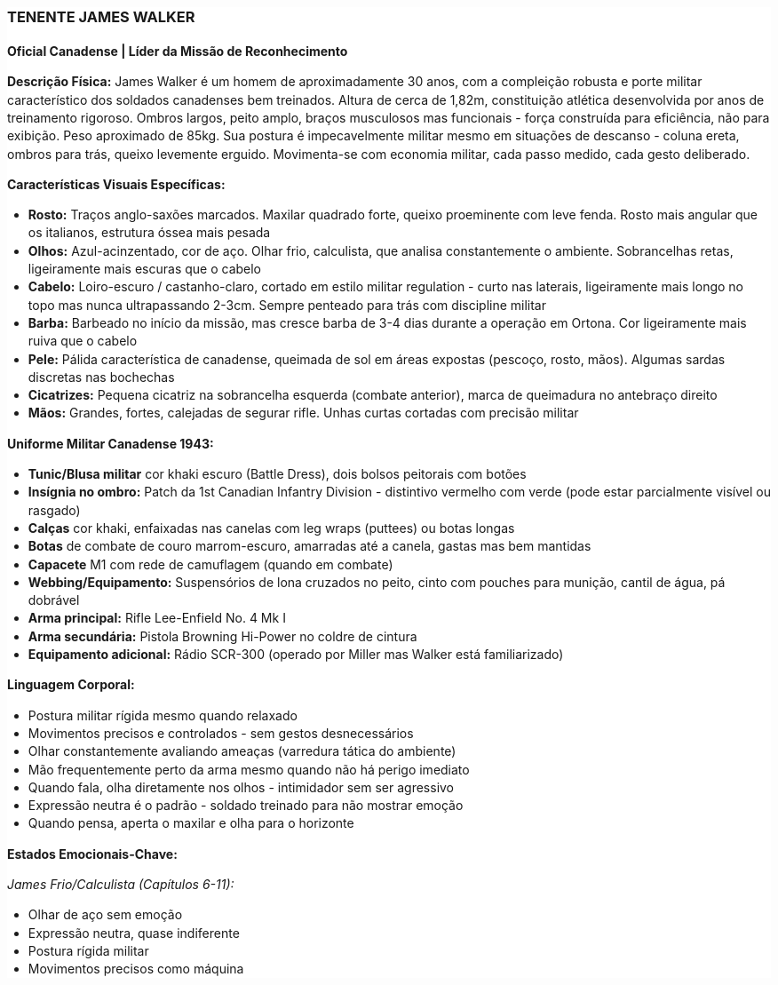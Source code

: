 
### TENENTE JAMES WALKER
**Oficial Canadense | Líder da Missão de Reconhecimento**

**Descrição Física:**
James Walker é um homem de aproximadamente 30 anos, com a compleição robusta e porte militar característico dos soldados canadenses bem treinados. Altura de cerca de 1,82m, constituição atlética desenvolvida por anos de treinamento rigoroso. Ombros largos, peito amplo, braços musculosos mas funcionais - força construída para eficiência, não para exibição. Peso aproximado de 85kg. Sua postura é impecavelmente militar mesmo em situações de descanso - coluna ereta, ombros para trás, queixo levemente erguido. Movimenta-se com economia militar, cada passo medido, cada gesto deliberado.

**Características Visuais Específicas:**
- **Rosto:** Traços anglo-saxões marcados. Maxilar quadrado forte, queixo proeminente com leve fenda. Rosto mais angular que os italianos, estrutura óssea mais pesada
- **Olhos:** Azul-acinzentado, cor de aço. Olhar frio, calculista, que analisa constantemente o ambiente. Sobrancelhas retas, ligeiramente mais escuras que o cabelo
- **Cabelo:** Loiro-escuro / castanho-claro, cortado em estilo militar regulation - curto nas laterais, ligeiramente mais longo no topo mas nunca ultrapassando 2-3cm. Sempre penteado para trás com discipline militar
- **Barba:** Barbeado no início da missão, mas cresce barba de 3-4 dias durante a operação em Ortona. Cor ligeiramente mais ruiva que o cabelo
- **Pele:** Pálida característica de canadense, queimada de sol em áreas expostas (pescoço, rosto, mãos). Algumas sardas discretas nas bochechas
- **Cicatrizes:** Pequena cicatriz na sobrancelha esquerda (combate anterior), marca de queimadura no antebraço direito
- **Mãos:** Grandes, fortes, calejadas de segurar rifle. Unhas curtas cortadas com precisão militar

**Uniforme Militar Canadense 1943:**
- **Tunic/Blusa militar** cor khaki escuro (Battle Dress), dois bolsos peitorais com botões
- **Insígnia no ombro:** Patch da 1st Canadian Infantry Division - distintivo vermelho com verde (pode estar parcialmente visível ou rasgado)
- **Calças** cor khaki, enfaixadas nas canelas com leg wraps (puttees) ou botas longas
- **Botas** de combate de couro marrom-escuro, amarradas até a canela, gastas mas bem mantidas
- **Capacete** M1 com rede de camuflagem (quando em combate)
- **Webbing/Equipamento:** Suspensórios de lona cruzados no peito, cinto com pouches para munição, cantil de água, pá dobrável
- **Arma principal:** Rifle Lee-Enfield No. 4 Mk I
- **Arma secundária:** Pistola Browning Hi-Power no coldre de cintura
- **Equipamento adicional:** Rádio SCR-300 (operado por Miller mas Walker está familiarizado)

**Linguagem Corporal:**
- Postura militar rígida mesmo quando relaxado
- Movimentos precisos e controlados - sem gestos desnecessários
- Olhar constantemente avaliando ameaças (varredura tática do ambiente)
- Mão frequentemente perto da arma mesmo quando não há perigo imediato
- Quando fala, olha diretamente nos olhos - intimidador sem ser agressivo
- Expressão neutra é o padrão - soldado treinado para não mostrar emoção
- Quando pensa, aperta o maxilar e olha para o horizonte

**Estados Emocionais-Chave:**

*James Frio/Calculista (Capítulos 6-11):*
- Olhar de aço sem emoção
- Expressão neutra, quase indiferente
- Postura rígida militar
- Movimentos precisos como máquina

